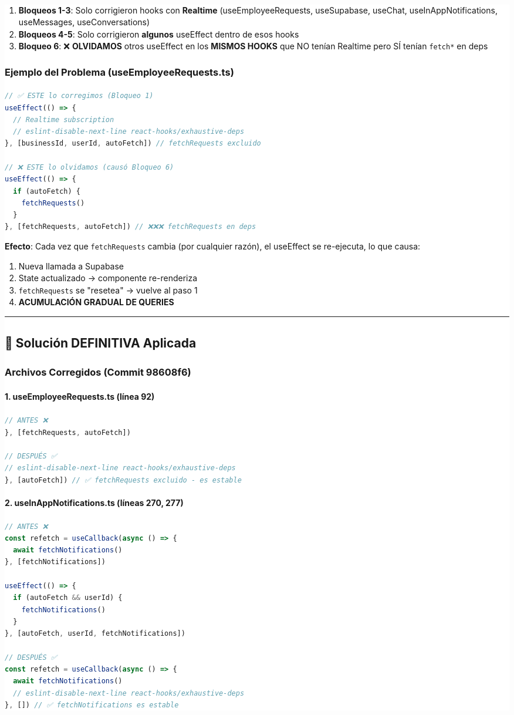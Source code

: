 1. **Bloqueos 1-3**: Solo corrigieron hooks con **Realtime** (useEmployeeRequests, useSupabase, useChat, useInAppNotifications, useMessages, useConversations)
2. **Bloqueos 4-5**: Solo corrigieron **algunos** useEffect dentro de esos hooks
3. **Bloqueo 6**: ❌ **OLVIDAMOS** otros useEffect en los **MISMOS HOOKS** que NO tenían Realtime pero SÍ tenían `fetch*` en deps

### Ejemplo del Problema (useEmployeeRequests.ts)

```typescript
// ✅ ESTE lo corregimos (Bloqueo 1)
useEffect(() => {
  // Realtime subscription
  // eslint-disable-next-line react-hooks/exhaustive-deps
}, [businessId, userId, autoFetch]) // fetchRequests excluido

// ❌ ESTE lo olvidamos (causó Bloqueo 6)
useEffect(() => {
  if (autoFetch) {
    fetchRequests()
  }
}, [fetchRequests, autoFetch]) // ❌❌❌ fetchRequests en deps
```

**Efecto**: Cada vez que `fetchRequests` cambia (por cualquier razón), el useEffect se re-ejecuta, lo que causa:
1. Nueva llamada a Supabase
2. State actualizado → componente re-renderiza
3. `fetchRequests` se "resetea" → vuelve al paso 1
4. **ACUMULACIÓN GRADUAL DE QUERIES**

---

## 🔨 Solución DEFINITIVA Aplicada

### Archivos Corregidos (Commit 98608f6)

#### 1. useEmployeeRequests.ts (línea 92)
```typescript
// ANTES ❌
}, [fetchRequests, autoFetch])

// DESPUÉS ✅
// eslint-disable-next-line react-hooks/exhaustive-deps
}, [autoFetch]) // ✅ fetchRequests excluido - es estable
```

#### 2. useInAppNotifications.ts (líneas 270, 277)
```typescript
// ANTES ❌
const refetch = useCallback(async () => {
  await fetchNotifications()
}, [fetchNotifications])

useEffect(() => {
  if (autoFetch && userId) {
    fetchNotifications()
  }
}, [autoFetch, userId, fetchNotifications])

// DESPUÉS ✅
const refetch = useCallback(async () => {
  await fetchNotifications()
  // eslint-disable-next-line react-hooks/exhaustive-deps
}, []) // ✅ fetchNotifications es estable

```